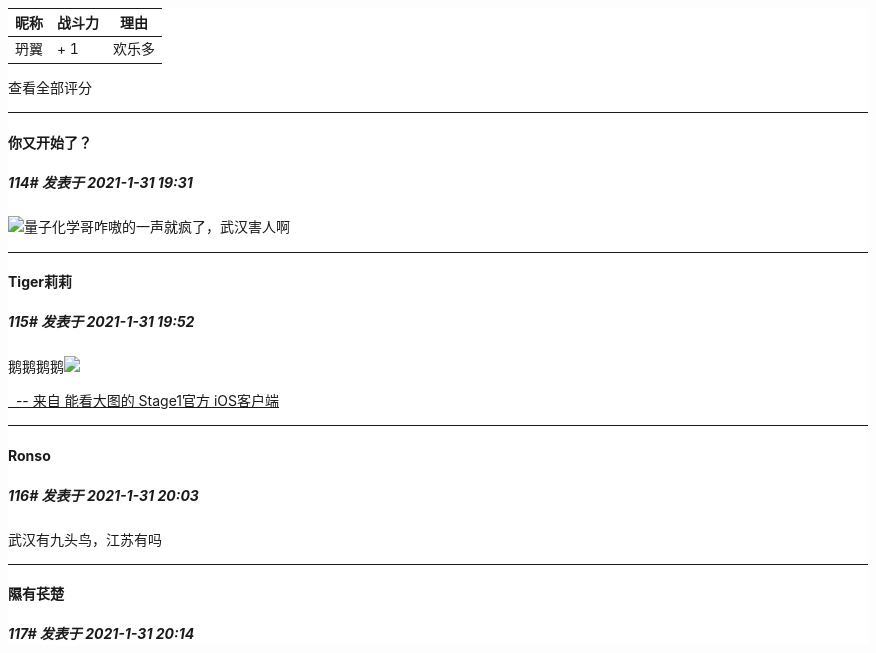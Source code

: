 |昵称|战斗力|理由|
|----|---|---|
| 玬翼| + 1|欢乐多|



查看全部评分






*****

####  你又开始了？  
##### 114#       发表于 2021-1-31 19:31



<img src="https://static.saraba1st.com/image/smiley/face2017/067.png" referrerpolicy="no-referrer">量子化学哥咋嗷的一声就疯了，武汉害人啊







*****

####  Tiger莉莉  
##### 115#       发表于 2021-1-31 19:52




鹅鹅鹅鹅<img src="https://static.saraba1st.com/image/smiley/face2017/067.png" referrerpolicy="no-referrer">

[  -- 来自 能看大图的 Stage1官方 iOS客户端](https://itunes.apple.com/fi/app/saraba1st/id1221237470?mt=8)







*****

####  Ronso  
##### 116#       发表于 2021-1-31 20:03




武汉有九头鸟，江苏有吗







*****

####  隰有苌楚  
##### 117#       发表于 2021-1-31 20:14
